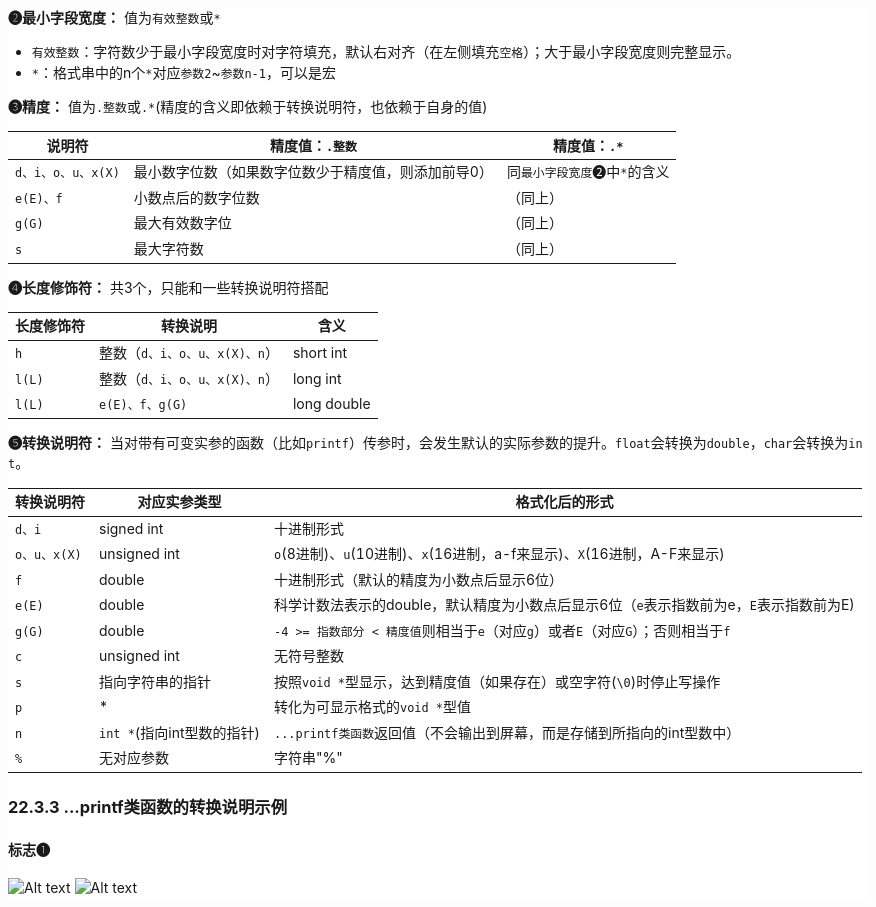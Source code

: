 **➋最小字段宽度：** 值为`有效整数`或`*`

+ `有效整数`：字符数少于最小字段宽度时对字符填充，默认右对齐（在左侧填充`空格`）；大于最小字段宽度则完整显示。
+ `*`：格式串中的n个`*`对应`参数2`~`参数n-1`，可以是宏

**➌精度：** 值为`.整数`或`.*`(精度的含义即依赖于转换说明符，也依赖于自身的值)

|说明符|精度值：`.整数`|精度值：`.*`|
|---|---|---|
|`d、i、o、u、x(X)`|最小数字位数（如果数字位数少于精度值，则添加前导0）|同`最小字段宽度`❷中`*`的含义|
|`e(E)、f`|小数点后的数字位数|（同上）|
|`g(G)`|最大有效数字位|（同上）|
|`s`|最大字符数|（同上）|

**➍长度修饰符：** 共3个，只能和一些转换说明符搭配

|长度修饰符|转换说明|含义|
|---|---|---|
|`h`|整数（`d、i、o、u、x(X)、n`）|short int|
|`l(L)`|整数（`d、i、o、u、x(X)、n`）|long int|
|`l(L)`|`e(E)、f、g(G)`|long double|

**➎转换说明符：** 当对带有可变实参的函数（比如`printf`）传参时，会发生默认的实际参数的提升。`float`会转换为`double`，`char`会转换为`int`。

|转换说明符|对应实参类型|格式化后的形式|
|---|---|---|
|`d、i`|signed int|十进制形式|
|`o、u、x(X)`|unsigned int|`o`(8进制)、`u`(10进制)、`x`(16进制，a-f来显示)、`X`(16进制，A-F来显示)|
|`f`|double|十进制形式（默认的精度为小数点后显示6位）|
|`e(E)`|double|科学计数法表示的double，默认精度为小数点后显示6位（`e`表示指数前为e，`E`表示指数前为E)|
|`g(G)`|double|`-4 >= 指数部分 < 精度值`则相当于`e`（对应`g`）或者`E`（对应`G`）；否则相当于`f`|
|`c`|unsigned int|无符号整数|
|`s`|指向字符串的指针|按照`void *`型显示，达到精度值（如果存在）或空字符(`\0`)时停止写操作|
|`p`|*|转化为可显示格式的`void *`型值|
|`n`|`int *`(指向int型数的指针)|`...printf类函数`返回值（不会输出到屏幕，而是存储到所指向的int型数中）|
|`%`|无对应参数|字符串"%"|

### 22.3.3	...printf类函数的转换说明示例

#### 标志➊

![Alt text](http://o6ul1xz4z.bkt.clouddn.com/img/%E5%B1%8F%E5%B9%95%E5%BF%AB%E7%85%A7%202015-10-05%20%E4%B8%8B%E5%8D%8811.04.07.png)
![Alt text](http://o6ul1xz4z.bkt.clouddn.com/img/%E5%B1%8F%E5%B9%95%E5%BF%AB%E7%85%A7%202015-10-05%20%E4%B8%8B%E5%8D%8811.04.22.png)
